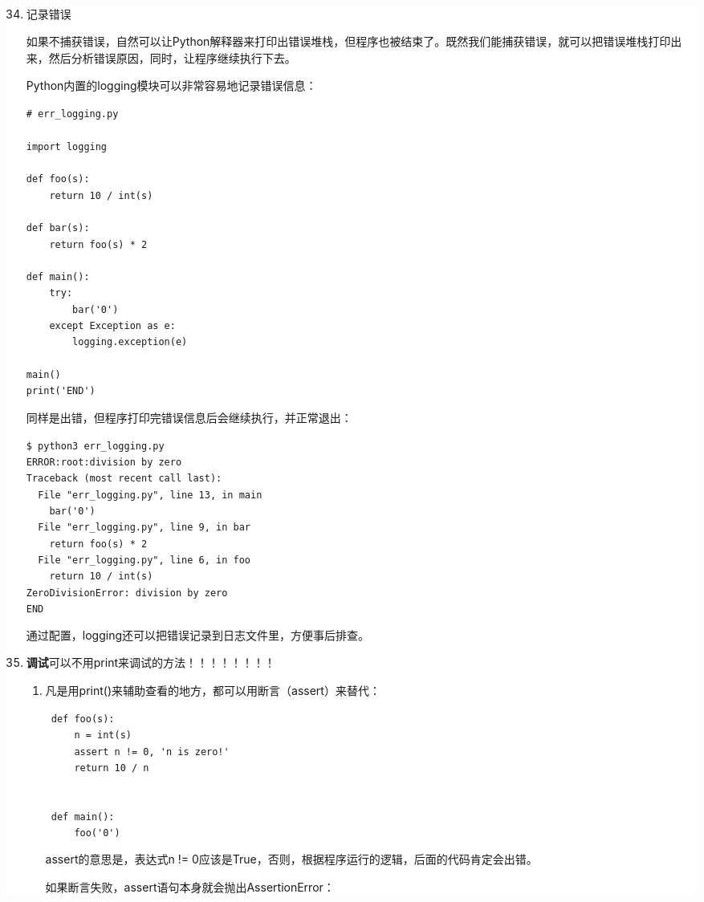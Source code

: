 34. 记录错误

    如果不捕获错误，自然可以让Python解释器来打印出错误堆栈，但程序也被结束了。既然我们能捕获错误，就可以把错误堆栈打印出来，然后分析错误原因，同时，让程序继续执行下去。

    Python内置的logging模块可以非常容易地记录错误信息：

        # err_logging.py

        import logging

        def foo(s):
            return 10 / int(s)

        def bar(s):
            return foo(s) * 2

        def main():
            try:
                bar('0')
            except Exception as e:
                logging.exception(e)

        main()
        print('END')

    同样是出错，但程序打印完错误信息后会继续执行，并正常退出：

        $ python3 err_logging.py
        ERROR:root:division by zero
        Traceback (most recent call last):
          File "err_logging.py", line 13, in main
            bar('0')
          File "err_logging.py", line 9, in bar
            return foo(s) * 2
          File "err_logging.py", line 6, in foo
            return 10 / int(s)
        ZeroDivisionError: division by zero
        END

    通过配置，logging还可以把错误记录到日志文件里，方便事后排查。

35. **调试**可以不用print来调试的方法！！！！！！！！

    1. 凡是用print()来辅助查看的地方，都可以用断言（assert）来替代：

            def foo(s):
                n = int(s)
                assert n != 0, 'n is zero!'
                return 10 / n
                

            def main():
                foo('0')

        assert的意思是，表达式n != 0应该是True，否则，根据程序运行的逻辑，后面的代码肯定会出错。

        如果断言失败，assert语句本身就会抛出AssertionError：
